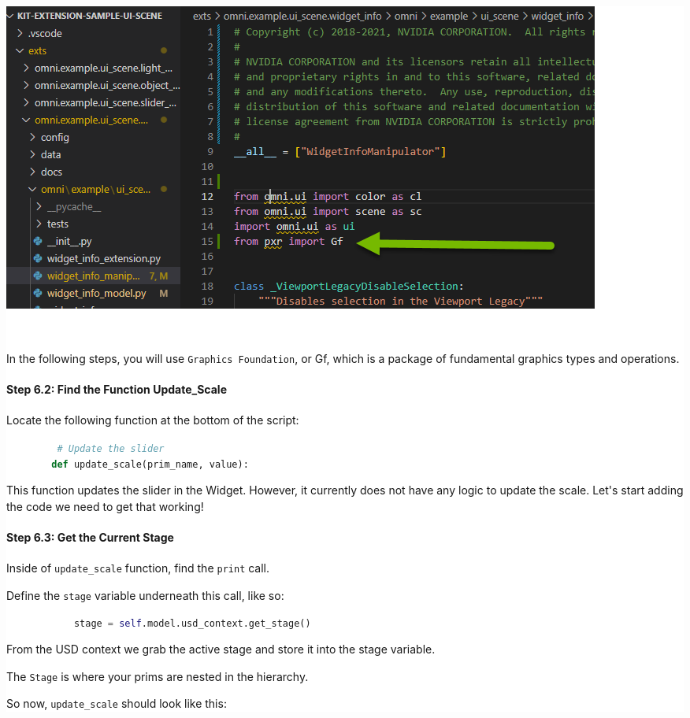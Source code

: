 ![](https://github.com/NVIDIA-Omniverse/kit-workshop-siggraph2022/blob/workshop_2/exts/omni.example.ui_scene.widget_info/Workshop/images/newImport.png?raw=true)

<br>

In the following steps, you will use `Graphics Foundation`, or Gf, which is a package of fundamental graphics types and operations.

#### <b>Step 6.2: Find the Function Update_Scale</b>

Locate the following function at the bottom of the script:

```python
         # Update the slider
        def update_scale(prim_name, value):
```

This function updates the slider in the Widget. However, it currently does not have any logic to update the scale. Let's start adding the code we need to get that working!

#### <b>Step 6.3: Get the Current Stage</b>

Inside of `update_scale` function, find the `print` call.

Define the `stage` variable underneath this call, like so:

```python
            stage = self.model.usd_context.get_stage()
```

From the USD context we grab the active stage and store it into the stage variable. 

The `Stage` is where your prims are nested in the hierarchy. 


So now, `update_scale` should look like this:
